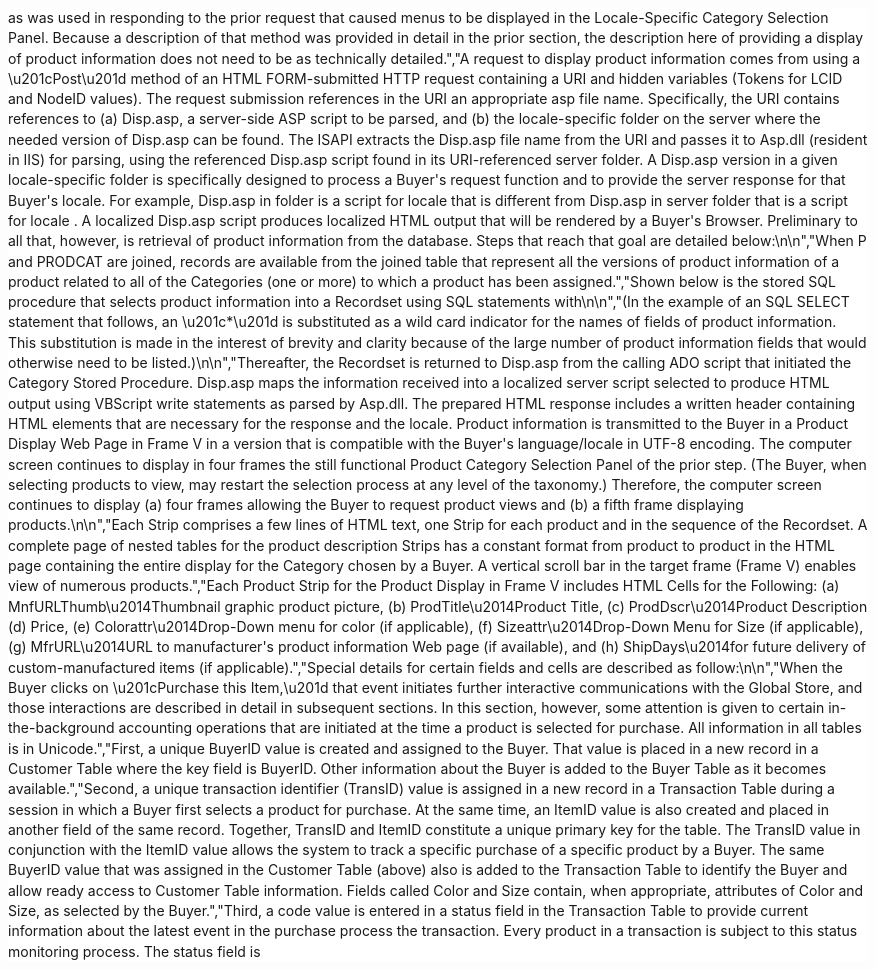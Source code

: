 as was used in responding to the prior request that caused menus to be displayed in the Locale-Specific Category Selection Panel. Because a description of that method was provided in detail in the prior section, the description here of providing a display of product information does not need to be as technically detailed.","A request to display product information comes from using a \u201cPost\u201d method of an HTML FORM-submitted HTTP request containing a URI and hidden variables (Tokens for LCID and NodeID values). The request submission references in the URI an appropriate asp file name. Specifically, the URI contains references to (a) Disp.asp, a server-side ASP script to be parsed, and (b) the locale-specific folder on the server where the needed version of Disp.asp can be found. The ISAPI extracts the Disp.asp file name from the URI and passes it to Asp.dll (resident in IIS) for parsing, using the referenced Disp.asp script found in its URI-referenced server folder. A Disp.asp version in a given locale-specific folder is specifically designed to process a Buyer's request function and to provide the server response for that Buyer's locale. For example, Disp.asp in folder  is a script for locale  that is different from Disp.asp in server folder  that is a script for locale . A localized Disp.asp script produces localized HTML output that will be rendered by a Buyer's Browser. Preliminary to all that, however, is retrieval of product information from the database. Steps that reach that goal are detailed below:\n\n","When P and PRODCAT are joined, records are available from the joined table that represent all the versions of product information of a product related to all of the Categories (one or more) to which a product has been assigned.","Shown below is the stored SQL procedure that selects product information into a Recordset using SQL statements with\n\n","(In the example of an SQL SELECT statement that follows, an \u201c*\u201d is substituted as a wild card indicator for the names of fields of product information. This substitution is made in the interest of brevity and clarity because of the large number of product information fields that would otherwise need to be listed.)\n\n","Thereafter, the Recordset is returned to Disp.asp from the calling ADO script that initiated the Category Stored Procedure. Disp.asp maps the information received into a localized server script selected to produce HTML output using VBScript write statements as parsed by Asp.dll. The prepared HTML response includes a written header containing HTML elements that are necessary for the response and the locale. Product information is transmitted to the Buyer in a Product Display Web Page in Frame V in a version that is compatible with the Buyer's language\/locale in UTF-8 encoding. The computer screen continues to display in four frames the still functional Product Category Selection Panel of the prior step. (The Buyer, when selecting products to view, may restart the selection process at any level of the taxonomy.) Therefore, the computer screen continues to display (a) four frames allowing the Buyer to request product views and (b) a fifth frame displaying products.\n\n","Each Strip comprises a few lines of HTML text, one Strip for each product and in the sequence of the Recordset. A complete page of nested tables for the product description Strips has a constant format from product to product in the HTML page containing the entire display for the Category chosen by a Buyer. A vertical scroll bar in the target frame (Frame V) enables view of numerous products.","Each Product Strip for the Product Display in Frame V includes HTML Cells for the Following: (a) MnfURLThumb\u2014Thumbnail graphic product picture, (b) ProdTitle\u2014Product Title, (c) ProdDscr\u2014Product Description (d) Price, (e) Colorattr\u2014Drop-Down menu for color (if applicable), (f) Sizeattr\u2014Drop-Down Menu for Size (if applicable), (g) MfrURL\u2014URL to manufacturer's product information Web page (if available), and (h) ShipDays\u2014for future delivery of custom-manufactured items (if applicable).","Special details for certain fields and cells are described as follow:\n\n","When the Buyer clicks on \u201cPurchase this Item,\u201d that event initiates further interactive communications with the Global Store, and those interactions are described in detail in subsequent sections. In this section, however, some attention is given to certain in-the-background accounting operations that are initiated at the time a product is selected for purchase. All information in all tables is in Unicode.","First, a unique BuyerlD value is created and assigned to the Buyer. That value is placed in a new record in a Customer Table where the key field is BuyerID. Other information about the Buyer is added to the Buyer Table as it becomes available.","Second, a unique transaction identifier (TransID) value is assigned in a new record in a Transaction Table during a session in which a Buyer first selects a product for purchase. At the same time, an ItemID value is also created and placed in another field of the same record. Together, TransID and ItemID constitute a unique primary key for the table. The TransID value in conjunction with the ItemID value allows the system to track a specific purchase of a specific product by a Buyer. The same BuyerID value that was assigned in the Customer Table (above) also is added to the Transaction Table to identify the Buyer and allow ready access to Customer Table information. Fields called Color and Size contain, when appropriate, attributes of Color and Size, as selected by the Buyer.","Third, a code value is entered in a status field in the Transaction Table to provide current information about the latest event in the purchase process the transaction. Every product in a transaction is subject to this status monitoring process. The status field is